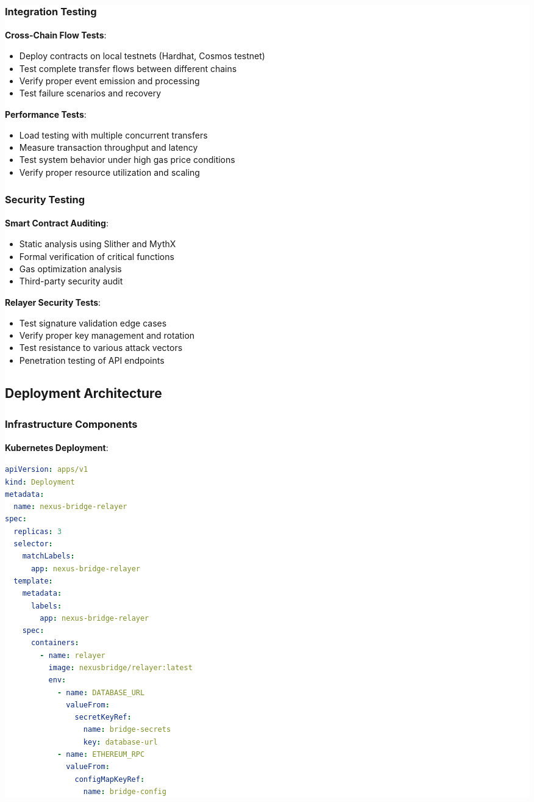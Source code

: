 ### Integration Testing

**Cross-Chain Flow Tests**:

- Deploy contracts on local testnets (Hardhat, Cosmos testnet)
- Test complete transfer flows between different chains
- Verify proper event emission and processing
- Test failure scenarios and recovery

**Performance Tests**:

- Load testing with multiple concurrent transfers
- Measure transaction throughput and latency
- Test system behavior under high gas price conditions
- Verify proper resource utilization and scaling

### Security Testing

**Smart Contract Auditing**:

- Static analysis using Slither and MythX
- Formal verification of critical functions
- Gas optimization analysis
- Third-party security audit

**Relayer Security Tests**:

- Test signature validation edge cases
- Verify proper key management and rotation
- Test resistance to various attack vectors
- Penetration testing of API endpoints

## Deployment Architecture

### Infrastructure Components

**Kubernetes Deployment**:

```yaml
apiVersion: apps/v1
kind: Deployment
metadata:
  name: nexus-bridge-relayer
spec:
  replicas: 3
  selector:
    matchLabels:
      app: nexus-bridge-relayer
  template:
    metadata:
      labels:
        app: nexus-bridge-relayer
    spec:
      containers:
        - name: relayer
          image: nexusbridge/relayer:latest
          env:
            - name: DATABASE_URL
              valueFrom:
                secretKeyRef:
                  name: bridge-secrets
                  key: database-url
            - name: ETHEREUM_RPC
              valueFrom:
                configMapKeyRef:
                  name: bridge-config
```